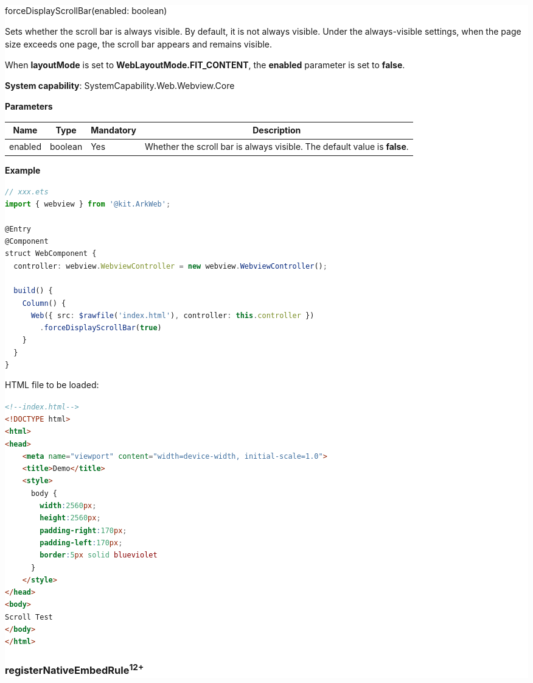forceDisplayScrollBar(enabled: boolean)


Sets whether the scroll bar is always visible. By default, it is not always visible. Under the always-visible settings, when the page size exceeds one page, the scroll bar appears and remains visible.

When **layoutMode** is set to **WebLayoutMode.FIT_CONTENT**, the **enabled** parameter is set to **false**.

**System capability**: SystemCapability.Web.Webview.Core

**Parameters**

| Name | Type| Mandatory| Description          |
| ------- | -------- | ---- | ------------------ |
| enabled | boolean  | Yes  | Whether the scroll bar is always visible. The default value is **false**.|


**Example**

  ```ts
  // xxx.ets
  import { webview } from '@kit.ArkWeb';

  @Entry
  @Component
  struct WebComponent {
    controller: webview.WebviewController = new webview.WebviewController();

    build() {
      Column() {
        Web({ src: $rawfile('index.html'), controller: this.controller })
          .forceDisplayScrollBar(true)
      }
    }
  }
  ```

  HTML file to be loaded:
  ```html
  <!--index.html-->
  <!DOCTYPE html>
  <html>
  <head>
      <meta name="viewport" content="width=device-width, initial-scale=1.0">
      <title>Demo</title>
      <style>
        body {
          width:2560px;
          height:2560px;
          padding-right:170px;
          padding-left:170px;
          border:5px solid blueviolet
        }
      </style>
  </head>
  <body>
  Scroll Test
  </body>
  </html>
  ```
### registerNativeEmbedRule<sup>12+</sup>
